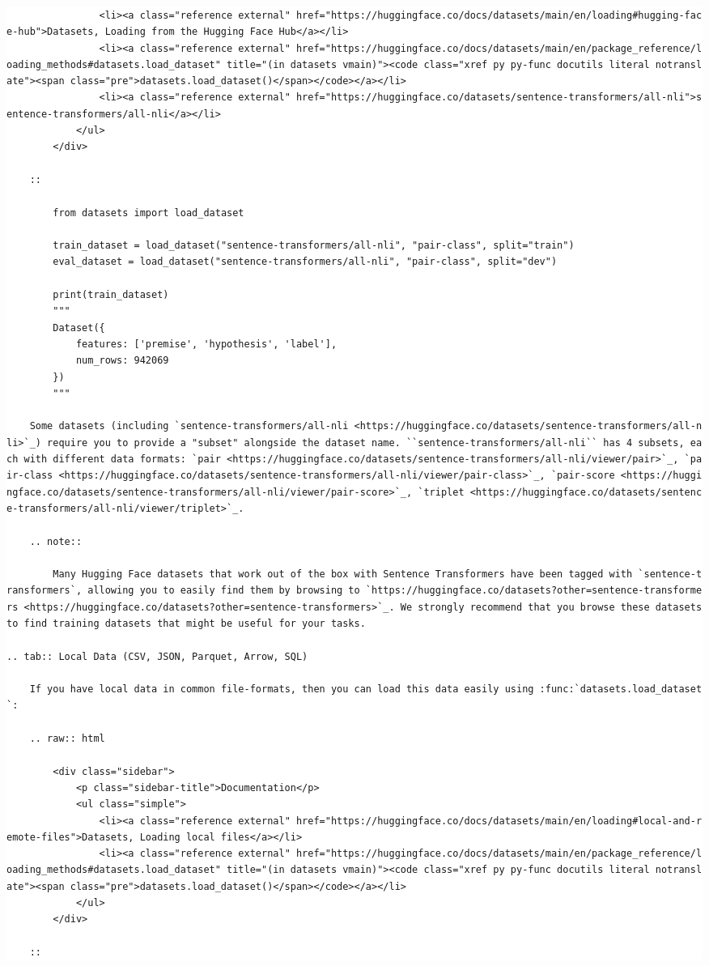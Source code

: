 ```{eval-rst}
                <li><a class="reference external" href="https://huggingface.co/docs/datasets/main/en/loading#hugging-face-hub">Datasets, Loading from the Hugging Face Hub</a></li>
                <li><a class="reference external" href="https://huggingface.co/docs/datasets/main/en/package_reference/loading_methods#datasets.load_dataset" title="(in datasets vmain)"><code class="xref py py-func docutils literal notranslate"><span class="pre">datasets.load_dataset()</span></code></a></li>
                <li><a class="reference external" href="https://huggingface.co/datasets/sentence-transformers/all-nli">sentence-transformers/all-nli</a></li>
            </ul>
        </div>

    ::

        from datasets import load_dataset

        train_dataset = load_dataset("sentence-transformers/all-nli", "pair-class", split="train")
        eval_dataset = load_dataset("sentence-transformers/all-nli", "pair-class", split="dev")

        print(train_dataset)
        """
        Dataset({
            features: ['premise', 'hypothesis', 'label'],
            num_rows: 942069
        })
        """

    Some datasets (including `sentence-transformers/all-nli <https://huggingface.co/datasets/sentence-transformers/all-nli>`_) require you to provide a "subset" alongside the dataset name. ``sentence-transformers/all-nli`` has 4 subsets, each with different data formats: `pair <https://huggingface.co/datasets/sentence-transformers/all-nli/viewer/pair>`_, `pair-class <https://huggingface.co/datasets/sentence-transformers/all-nli/viewer/pair-class>`_, `pair-score <https://huggingface.co/datasets/sentence-transformers/all-nli/viewer/pair-score>`_, `triplet <https://huggingface.co/datasets/sentence-transformers/all-nli/viewer/triplet>`_.

    .. note::

        Many Hugging Face datasets that work out of the box with Sentence Transformers have been tagged with `sentence-transformers`, allowing you to easily find them by browsing to `https://huggingface.co/datasets?other=sentence-transformers <https://huggingface.co/datasets?other=sentence-transformers>`_. We strongly recommend that you browse these datasets to find training datasets that might be useful for your tasks.

.. tab:: Local Data (CSV, JSON, Parquet, Arrow, SQL)

    If you have local data in common file-formats, then you can load this data easily using :func:`datasets.load_dataset`:

    .. raw:: html

        <div class="sidebar">
            <p class="sidebar-title">Documentation</p>
            <ul class="simple">
                <li><a class="reference external" href="https://huggingface.co/docs/datasets/main/en/loading#local-and-remote-files">Datasets, Loading local files</a></li>
                <li><a class="reference external" href="https://huggingface.co/docs/datasets/main/en/package_reference/loading_methods#datasets.load_dataset" title="(in datasets vmain)"><code class="xref py py-func docutils literal notranslate"><span class="pre">datasets.load_dataset()</span></code></a></li>
            </ul>
        </div>

    ::

```